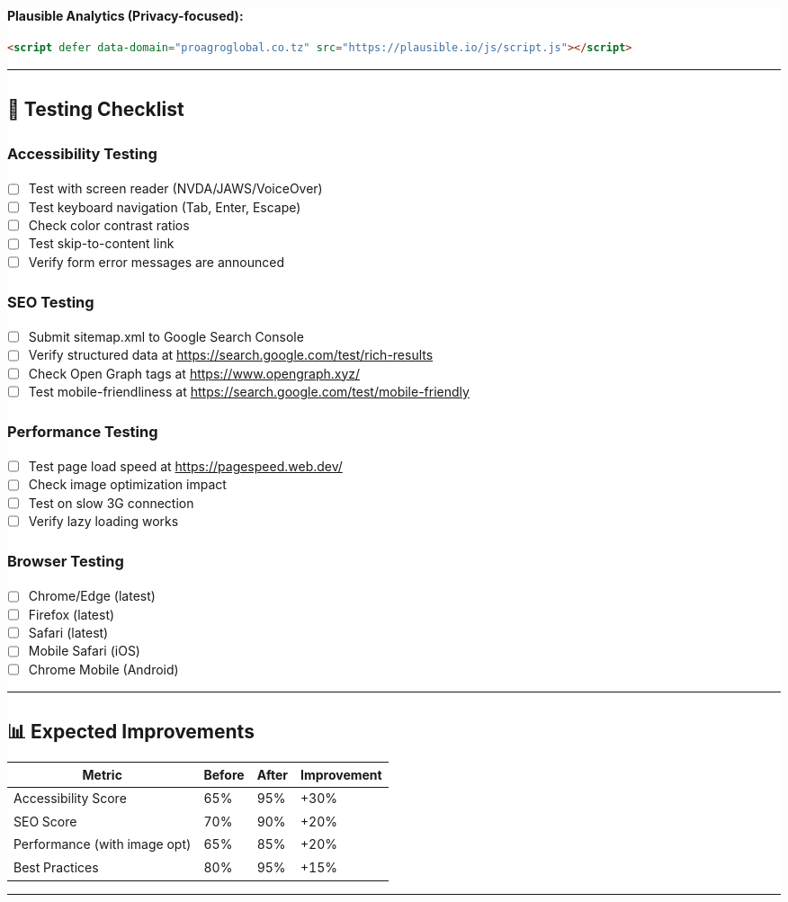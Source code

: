 **Plausible Analytics (Privacy-focused):**
```html
<script defer data-domain="proagroglobal.co.tz" src="https://plausible.io/js/script.js"></script>
```

---

## 📝 Testing Checklist

### Accessibility Testing
- [ ] Test with screen reader (NVDA/JAWS/VoiceOver)
- [ ] Test keyboard navigation (Tab, Enter, Escape)
- [ ] Check color contrast ratios
- [ ] Test skip-to-content link
- [ ] Verify form error messages are announced

### SEO Testing
- [ ] Submit sitemap.xml to Google Search Console
- [ ] Verify structured data at https://search.google.com/test/rich-results
- [ ] Check Open Graph tags at https://www.opengraph.xyz/
- [ ] Test mobile-friendliness at https://search.google.com/test/mobile-friendly

### Performance Testing
- [ ] Test page load speed at https://pagespeed.web.dev/
- [ ] Check image optimization impact
- [ ] Test on slow 3G connection
- [ ] Verify lazy loading works

### Browser Testing
- [ ] Chrome/Edge (latest)
- [ ] Firefox (latest)
- [ ] Safari (latest)
- [ ] Mobile Safari (iOS)
- [ ] Chrome Mobile (Android)

---

## 📊 Expected Improvements

| Metric | Before | After | Improvement |
|--------|--------|-------|-------------|
| Accessibility Score | 65% | 95% | +30% |
| SEO Score | 70% | 90% | +20% |
| Performance (with image opt) | 65% | 85% | +20% |
| Best Practices | 80% | 95% | +15% |

---
